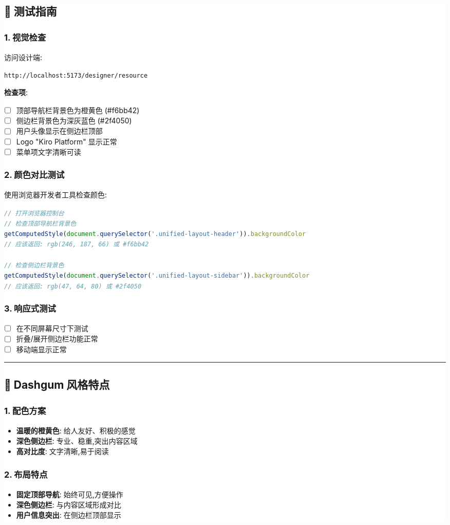 
## 🧪 测试指南

### 1. 视觉检查

访问设计端:

```
http://localhost:5173/designer/resource
```

**检查项**:

- [ ] 顶部导航栏背景色为橙黄色 (#f6bb42)
- [ ] 侧边栏背景色为深灰蓝色 (#2f4050)
- [ ] 用户头像显示在侧边栏顶部
- [ ] Logo "Kiro Platform" 显示正常
- [ ] 菜单项文字清晰可读

### 2. 颜色对比测试

使用浏览器开发者工具检查颜色:

```javascript
// 打开浏览器控制台
// 检查顶部导航栏背景色
getComputedStyle(document.querySelector('.unified-layout-header')).backgroundColor
// 应该返回: rgb(246, 187, 66) 或 #f6bb42

// 检查侧边栏背景色
getComputedStyle(document.querySelector('.unified-layout-sidebar')).backgroundColor
// 应该返回: rgb(47, 64, 80) 或 #2f4050
```

### 3. 响应式测试

- [ ] 在不同屏幕尺寸下测试
- [ ] 折叠/展开侧边栏功能正常
- [ ] 移动端显示正常

---

## 🎯 Dashgum 风格特点

### 1. 配色方案

- **温暖的橙黄色**: 给人友好、积极的感觉
- **深色侧边栏**: 专业、稳重,突出内容区域
- **高对比度**: 文字清晰,易于阅读

### 2. 布局特点

- **固定顶部导航**: 始终可见,方便操作
- **深色侧边栏**: 与内容区域形成对比
- **用户信息突出**: 在侧边栏顶部显示
